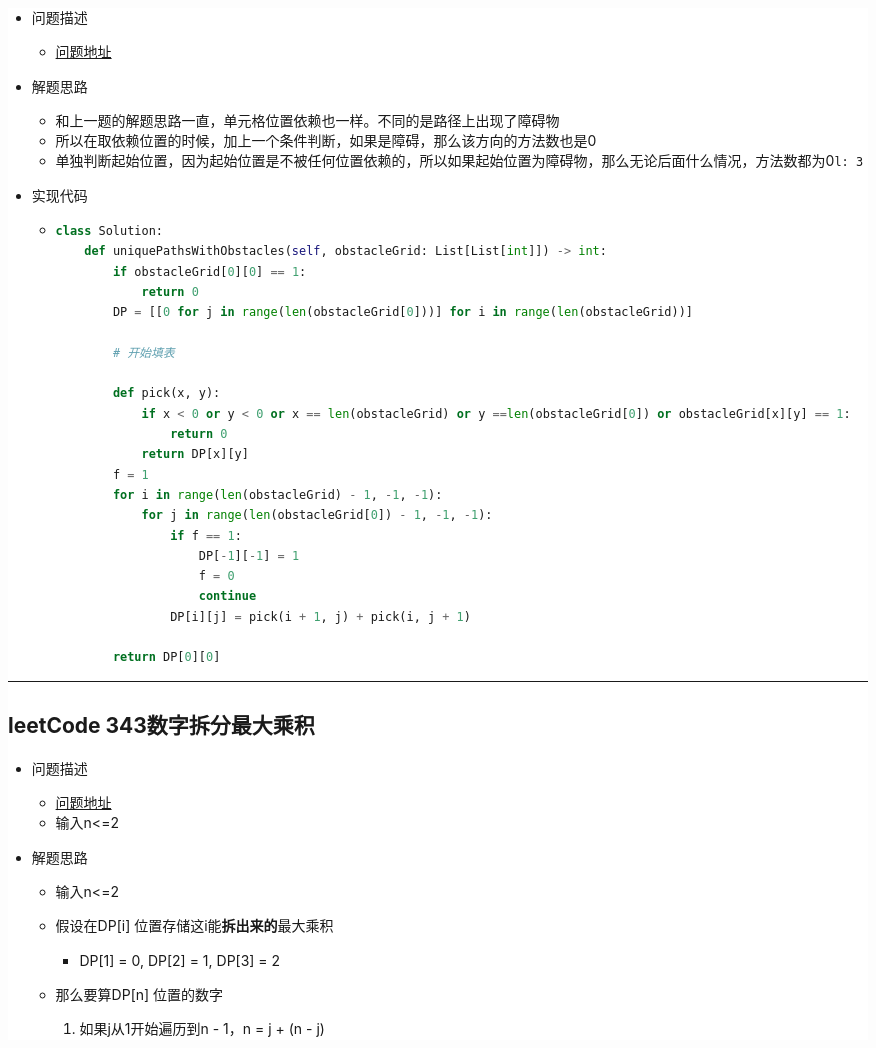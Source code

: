 *   问题描述
    *   [问题地址](https://leetcode.cn/problems/unique-paths-ii/description/)

*   解题思路

    *   和上一题的解题思路一直，单元格位置依赖也一样。不同的是路径上出现了障碍物
    *   所以在取依赖位置的时候，加上一个条件判断，如果是障碍，那么该方向的方法数也是0
    *   单独判断起始位置，因为起始位置是不被任何位置依赖的，所以如果起始位置为障碍物，那么无论后面什么情况，方法数都为0`l: 3`

*   实现代码

    *   ```python
        class Solution:
            def uniquePathsWithObstacles(self, obstacleGrid: List[List[int]]) -> int:
                if obstacleGrid[0][0] == 1:
                    return 0
                DP = [[0 for j in range(len(obstacleGrid[0]))] for i in range(len(obstacleGrid))]
        
                # 开始填表
        
                def pick(x, y):
                    if x < 0 or y < 0 or x == len(obstacleGrid) or y ==len(obstacleGrid[0]) or obstacleGrid[x][y] == 1:
                        return 0
                    return DP[x][y]
                f = 1
                for i in range(len(obstacleGrid) - 1, -1, -1):
                    for j in range(len(obstacleGrid[0]) - 1, -1, -1):
                        if f == 1:
                            DP[-1][-1] = 1
                            f = 0
                            continue
                        DP[i][j] = pick(i + 1, j) + pick(i, j + 1)
        
                return DP[0][0]
        ```

---

## leetCode 343数字拆分最大乘积

*   问题描述
    *   [问题地址](https://leetcode.cn/problems/integer-break/description/)
    *   输入n<=2

*   解题思路

    *   输入n<=2

    *   假设在DP[i] 位置存储这i能**拆出来的**最大乘积

        *   DP[1] = 0, DP[2] = 1, DP[3] = 2

    *   那么要算DP[n] 位置的数字

        1.   如果j从1开始遍历到n - 1，n = j + (n - j)
